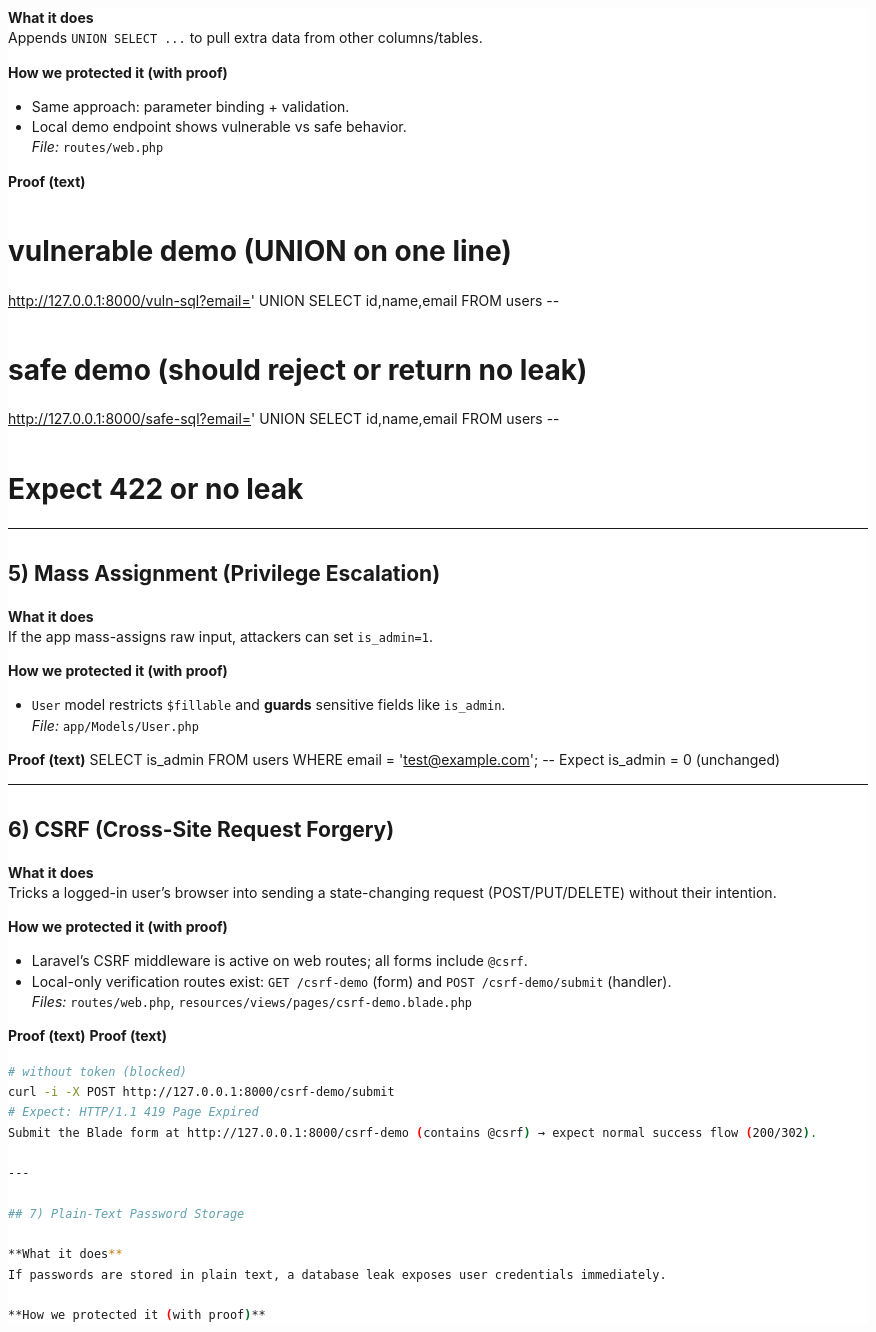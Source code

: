 **What it does**  
Appends `UNION SELECT ...` to pull extra data from other columns/tables.

**How we protected it (with proof)**  
- Same approach: parameter binding + validation.  
- Local demo endpoint shows vulnerable vs safe behavior.  
*File:* `routes/web.php`

**Proof (text)**
# vulnerable demo (UNION on one line)
http://127.0.0.1:8000/vuln-sql?email=' UNION SELECT id,name,email FROM users --

# safe demo (should reject or return no leak)
http://127.0.0.1:8000/safe-sql?email=' UNION SELECT id,name,email FROM users --
# Expect 422 or no leak


---

## 5) Mass Assignment (Privilege Escalation)

**What it does**  
If the app mass-assigns raw input, attackers can set `is_admin=1`.

**How we protected it (with proof)**  
- `User` model restricts `$fillable` and **guards** sensitive fields like `is_admin`.  
*File:* `app/Models/User.php`

**Proof (text)**
 SELECT is_admin FROM users WHERE email = 'test@example.com';
-- Expect is_admin = 0 (unchanged)

---

## 6) CSRF (Cross-Site Request Forgery)

**What it does**  
Tricks a logged-in user’s browser into sending a state-changing request (POST/PUT/DELETE) without their intention.

**How we protected it (with proof)**  
- Laravel’s CSRF middleware is active on web routes; all forms include `@csrf`.  
- Local-only verification routes exist: `GET /csrf-demo` (form) and `POST /csrf-demo/submit` (handler).  
*Files:* `routes/web.php`, `resources/views/pages/csrf-demo.blade.php`

**Proof (text)**
**Proof (text)**
```bash
# without token (blocked)
curl -i -X POST http://127.0.0.1:8000/csrf-demo/submit
# Expect: HTTP/1.1 419 Page Expired
Submit the Blade form at http://127.0.0.1:8000/csrf-demo (contains @csrf) → expect normal success flow (200/302).

---

## 7) Plain-Text Password Storage

**What it does**  
If passwords are stored in plain text, a database leak exposes user credentials immediately.

**How we protected it (with proof)**  
```